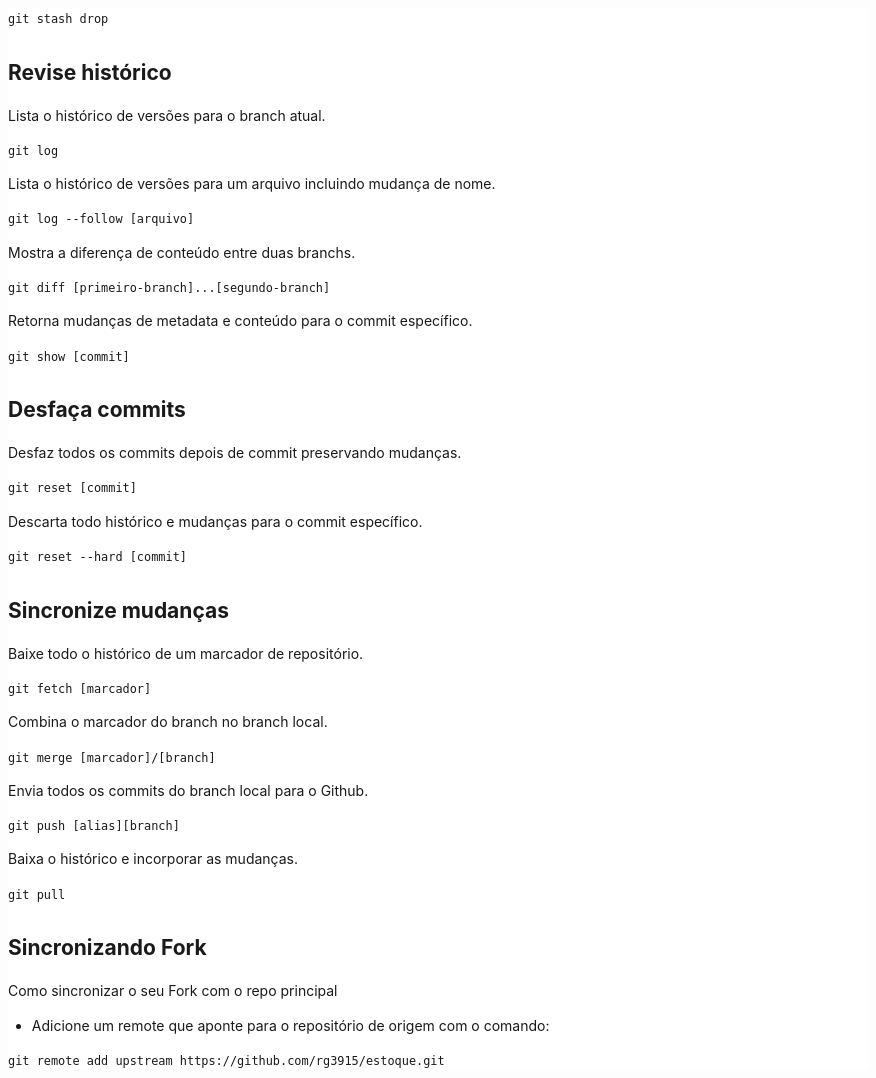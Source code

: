`git stash drop`


## Revise histórico

Lista o histórico de versões para o branch atual.

`git log`

Lista o histórico de versões para um arquivo incluindo mudança de nome.

`git log --follow [arquivo]`

Mostra a diferença de conteúdo entre duas branchs.

`git diff [primeiro-branch]...[segundo-branch]`

Retorna mudanças de metadata e conteúdo para o commit específico.

`git show [commit]`

## Desfaça commits

Desfaz todos os commits depois de commit preservando mudanças.

`git reset [commit]`

Descarta todo histórico e mudanças para o commit específico.

`git reset --hard [commit]`


## Sincronize mudanças

Baixe todo o histórico de um marcador de repositório.

`git fetch [marcador]`

Combina o marcador do branch no branch local.

`git merge [marcador]/[branch]`

Envia todos os commits do branch local para o Github.

`git push [alias][branch]`

Baixa o histórico e incorporar as mudanças.

`git pull`



## Sincronizando Fork


Como sincronizar o seu Fork com o repo principal

* Adicione um remote que aponte para o repositório de origem com o comando:

```
git remote add upstream https://github.com/rg3915/estoque.git
```
